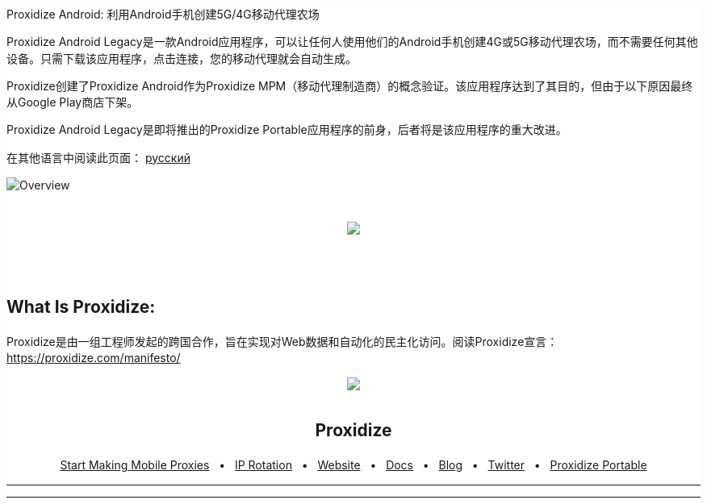 Proxidize Android: 利用Android手机创建5G/4G移动代理农场

Proxidize Android Legacy是一款Android应用程序，可以让任何人使用他们的Android手机创建4G或5G移动代理农场，而不需要任何其他设备。只需下载该应用程序，点击连接，您的移动代理就会自动生成。

Proxidize创建了Proxidize Android作为Proxidize MPM（移动代理制造商）的概念验证。该应用程序达到了其目的，但由于以下原因最终从Google Play商店下架。

Proxidize Android Legacy是即将推出的Proxidize Portable应用程序的前身，后者将是该应用程序的重大改进。

在其他语言中阅读此页面： [русский](https://github.com/proxidize/proxidize-android/blob/main/README.ru.md)

![Overview](https://i.imgur.com/gsRoRBt.png)

<div align="center"> </br><a href="https://github.com/proxidize/proxidize-android/releases/download/v2.1.4/Proxidize.Android.Legacy.v2.1.4.apk">
    <img src="https://i.imgur.com/HkPj7Fx.png" height="auto"/>
  </a>
</br></br></br></div>

</div>


## What Is Proxidize:

Proxidize是由一组工程师发起的跨国合作，旨在实现对Web数据和自动化的民主化访问。阅读Proxidize宣言：https://proxidize.com/manifesto/


<div align="center"> <a href="https://proxidize.com/">
    <img src="https://i.imgur.com/3FEWrk5.png" height="auto"/>
  </a>
</div>

<div align="center">
  <h2>Proxidize</h2>
  <a href="#how-to-create-a-5g-or-4g-mobile-proxy-on-android-phones-turn-your-phone-into-a-mobile-proxy">Start Making Mobile Proxies</a>
  <span>&nbsp;&nbsp;•&nbsp;&nbsp;</span>
  <a href="#rotationchanging-the-ip-how-to-change-mobile-proxy-android-ip-address-using-airplane-mode">IP Rotation</a>
  <span>&nbsp;&nbsp;•&nbsp;&nbsp;</span>
  <a href="https://proxidize.com/">Website</a>
  <span>&nbsp;&nbsp;•&nbsp;&nbsp;</span>
  <a href="https://proxidize.com/android">Docs</a>
  <span>&nbsp;&nbsp;•&nbsp;&nbsp;</span>
  <a href="https://proxidize.com/blog">Blog</a>
  <span>&nbsp;&nbsp;•&nbsp;&nbsp;</span>
  <a href="https://twitter.com/proxidizehq">Twitter</a>
  <span>&nbsp;&nbsp;•&nbsp;&nbsp;</span>
  <a href="#proxidize-portable">Proxidize Portable</a>
  <br />
  <hr />
</div>

---
